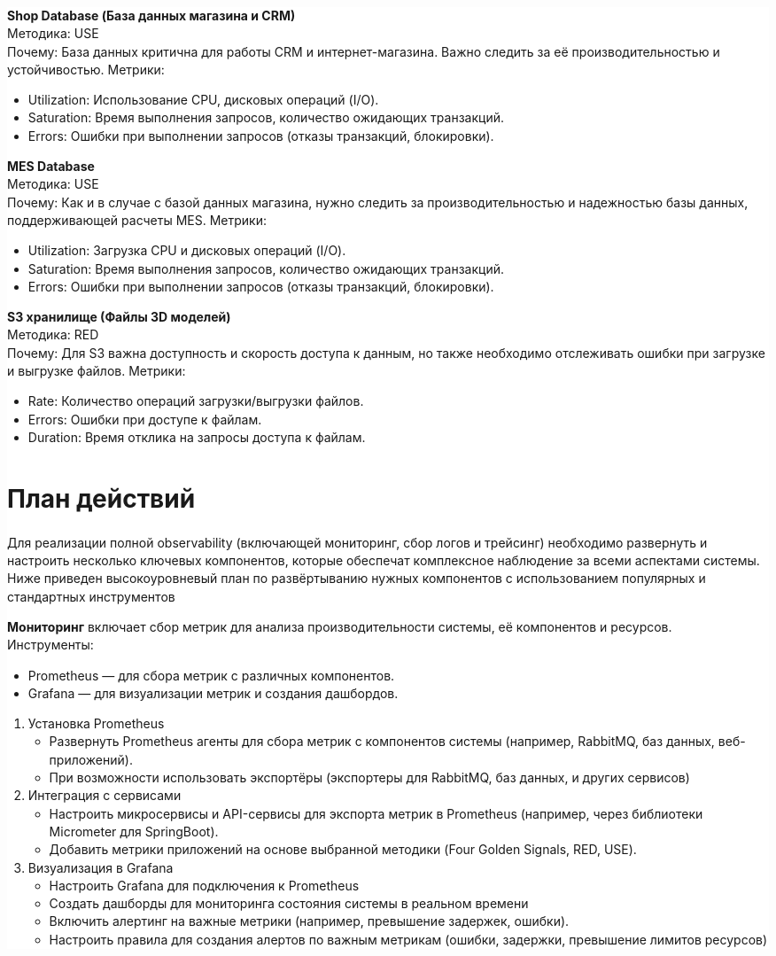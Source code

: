 **Shop Database (База данных магазина и CRM)**  
Методика: USE  
Почему: База данных критична для работы CRM и интернет-магазина. Важно следить за её производительностью и устойчивостью.
Метрики:
* Utilization: Использование CPU, дисковых операций (I/O).
* Saturation: Время выполнения запросов, количество ожидающих транзакций.
* Errors: Ошибки при выполнении запросов (отказы транзакций, блокировки).

**MES Database**  
Методика: USE  
Почему: Как и в случае с базой данных магазина, нужно следить за производительностью и надежностью базы данных, поддерживающей расчеты MES.
Метрики:
* Utilization: Загрузка CPU и дисковых операций (I/O).
* Saturation: Время выполнения запросов, количество ожидающих транзакций.
* Errors: Ошибки при выполнении запросов (отказы транзакций, блокировки).

**S3 хранилище (Файлы 3D моделей)**  
Методика: RED  
Почему: Для S3 важна доступность и скорость доступа к данным, но также необходимо отслеживать ошибки при загрузке и выгрузке файлов.
Метрики:
* Rate: Количество операций загрузки/выгрузки файлов.
* Errors: Ошибки при доступе к файлам.
* Duration: Время отклика на запросы доступа к файлам.

# План действий

Для реализации полной observability (включающей мониторинг, сбор логов и трейсинг) необходимо развернуть и настроить несколько ключевых компонентов, 
которые обеспечат комплексное наблюдение за всеми аспектами системы. 
Ниже приведен высокоуровневый план по развёртыванию нужных компонентов с использованием популярных и стандартных инструментов

**Мониторинг** включает сбор метрик для анализа производительности системы, её компонентов и ресурсов.  
Инструменты:
* Prometheus — для сбора метрик с различных компонентов.
* Grafana — для визуализации метрик и создания дашбордов.

1. Установка Prometheus
   - Развернуть Prometheus агенты для сбора метрик с компонентов системы (например, RabbitMQ, баз данных, веб-приложений).
   - При возможности использовать экспортёры (экспортеры для RabbitMQ, баз данных, и других сервисов)
2. Интеграция с сервисами
   - Настроить микросервисы и API-сервисы для экспорта метрик в Prometheus (например, через библиотеки Micrometer для SpringBoot).
   - Добавить метрики приложений на основе выбранной методики (Four Golden Signals, RED, USE).
3. Визуализация в Grafana
   - Настроить Grafana для подключения к Prometheus
   - Создать дашборды для мониторинга состояния системы в реальном времени
   - Включить алертинг на важные метрики (например, превышение задержек, ошибки).
   - Настроить правила для создания алертов по важным метрикам (ошибки, задержки, превышение лимитов ресурсов)
